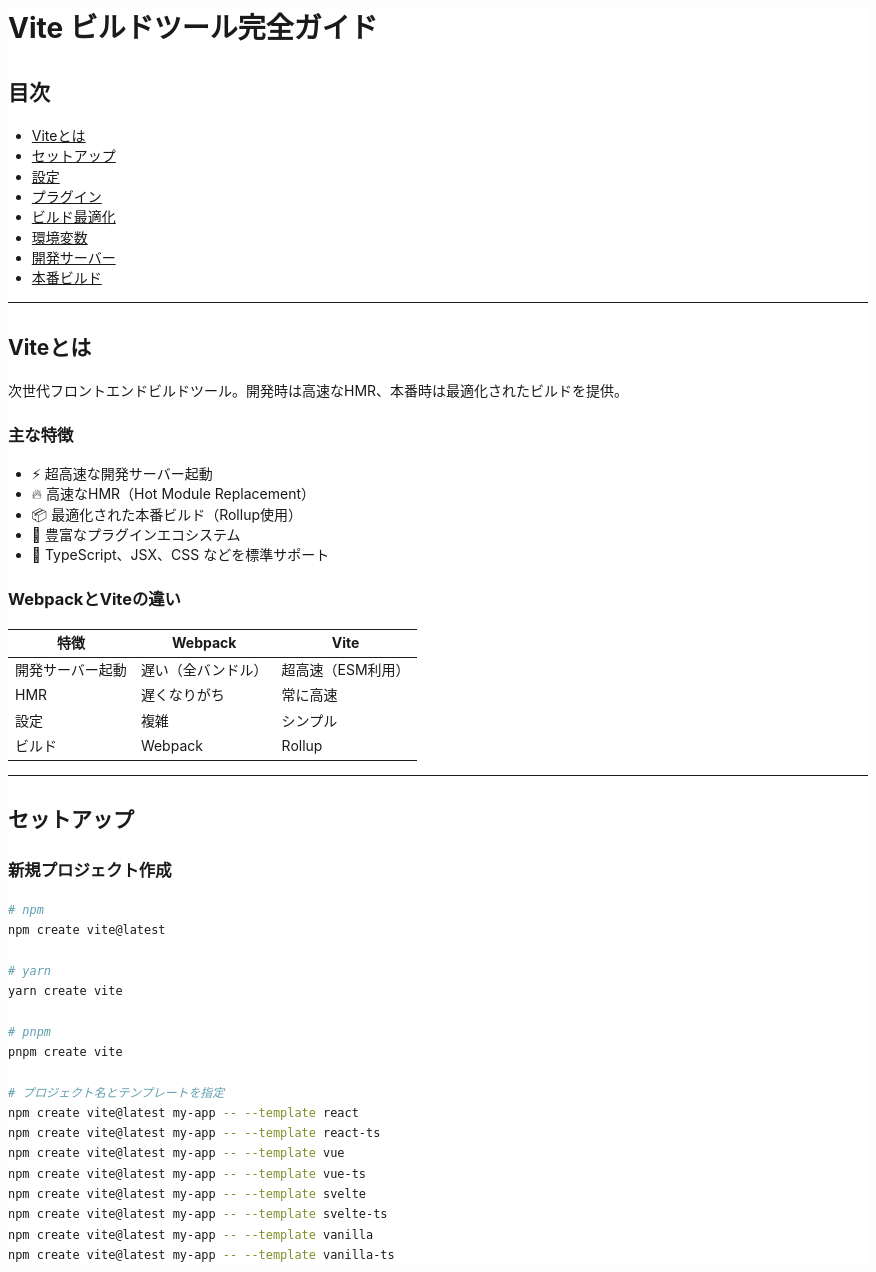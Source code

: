 # Vite ビルドツール完全ガイド

## 目次
- [Viteとは](#viteとは)
- [セットアップ](#セットアップ)
- [設定](#設定)
- [プラグイン](#プラグイン)
- [ビルド最適化](#ビルド最適化)
- [環境変数](#環境変数)
- [開発サーバー](#開発サーバー)
- [本番ビルド](#本番ビルド)

---

## Viteとは

次世代フロントエンドビルドツール。開発時は高速なHMR、本番時は最適化されたビルドを提供。

### 主な特徴
- ⚡ 超高速な開発サーバー起動
- 🔥 高速なHMR（Hot Module Replacement）
- 📦 最適化された本番ビルド（Rollup使用）
- 🔌 豊富なプラグインエコシステム
- 📁 TypeScript、JSX、CSS などを標準サポート

### WebpackとViteの違い

| 特徴 | Webpack | Vite |
|------|---------|------|
| 開発サーバー起動 | 遅い（全バンドル） | 超高速（ESM利用） |
| HMR | 遅くなりがち | 常に高速 |
| 設定 | 複雑 | シンプル |
| ビルド | Webpack | Rollup |

---

## セットアップ

### 新規プロジェクト作成

```bash
# npm
npm create vite@latest

# yarn
yarn create vite

# pnpm
pnpm create vite

# プロジェクト名とテンプレートを指定
npm create vite@latest my-app -- --template react
npm create vite@latest my-app -- --template react-ts
npm create vite@latest my-app -- --template vue
npm create vite@latest my-app -- --template vue-ts
npm create vite@latest my-app -- --template svelte
npm create vite@latest my-app -- --template svelte-ts
npm create vite@latest my-app -- --template vanilla
npm create vite@latest my-app -- --template vanilla-ts
```